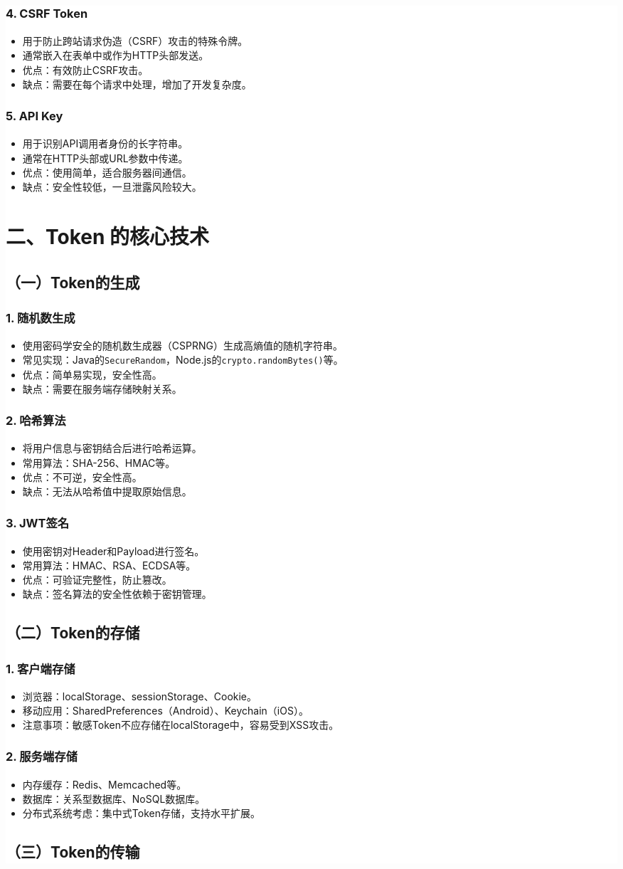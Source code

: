 ### 4. CSRF Token
+ 用于防止跨站请求伪造（CSRF）攻击的特殊令牌。
+ 通常嵌入在表单中或作为HTTP头部发送。
+ 优点：有效防止CSRF攻击。
+ 缺点：需要在每个请求中处理，增加了开发复杂度。

### 5. API Key
+ 用于识别API调用者身份的长字符串。
+ 通常在HTTP头部或URL参数中传递。
+ 优点：使用简单，适合服务器间通信。
+ 缺点：安全性较低，一旦泄露风险较大。

# 二、Token 的核心技术

## （一）Token的生成

### 1. 随机数生成
+ 使用密码学安全的随机数生成器（CSPRNG）生成高熵值的随机字符串。
+ 常见实现：Java的`SecureRandom`，Node.js的`crypto.randomBytes()`等。
+ 优点：简单易实现，安全性高。
+ 缺点：需要在服务端存储映射关系。

### 2. 哈希算法
+ 将用户信息与密钥结合后进行哈希运算。
+ 常用算法：SHA-256、HMAC等。
+ 优点：不可逆，安全性高。
+ 缺点：无法从哈希值中提取原始信息。

### 3. JWT签名
+ 使用密钥对Header和Payload进行签名。
+ 常用算法：HMAC、RSA、ECDSA等。
+ 优点：可验证完整性，防止篡改。
+ 缺点：签名算法的安全性依赖于密钥管理。

## （二）Token的存储

### 1. 客户端存储
+ 浏览器：localStorage、sessionStorage、Cookie。
+ 移动应用：SharedPreferences（Android）、Keychain（iOS）。
+ 注意事项：敏感Token不应存储在localStorage中，容易受到XSS攻击。

### 2. 服务端存储
+ 内存缓存：Redis、Memcached等。
+ 数据库：关系型数据库、NoSQL数据库。
+ 分布式系统考虑：集中式Token存储，支持水平扩展。

## （三）Token的传输
